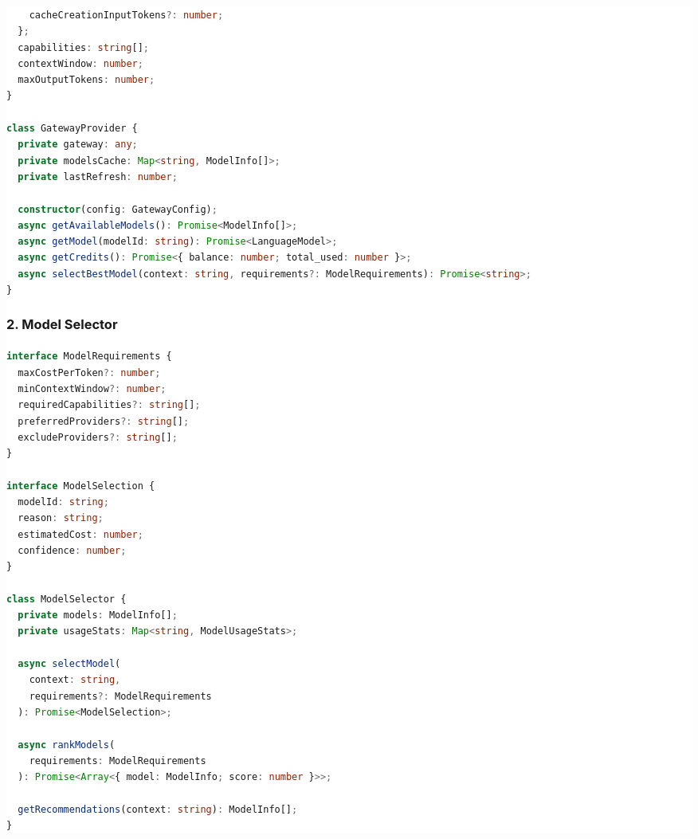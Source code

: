 ```typescript
    cacheCreationInputTokens?: number;
  };
  capabilities: string[];
  contextWindow: number;
  maxOutputTokens: number;
}

class GatewayProvider {
  private gateway: any;
  private modelsCache: Map<string, ModelInfo[]>;
  private lastRefresh: number;
  
  constructor(config: GatewayConfig);
  async getAvailableModels(): Promise<ModelInfo[]>;
  async getModel(modelId: string): Promise<LanguageModel>;
  async getCredits(): Promise<{ balance: number; total_used: number }>;
  async selectBestModel(context: string, requirements?: ModelRequirements): Promise<string>;
}
```

### 2. Model Selector

```typescript
interface ModelRequirements {
  maxCostPerToken?: number;
  minContextWindow?: number;
  requiredCapabilities?: string[];
  preferredProviders?: string[];
  excludeProviders?: string[];
}

interface ModelSelection {
  modelId: string;
  reason: string;
  estimatedCost: number;
  confidence: number;
}

class ModelSelector {
  private models: ModelInfo[];
  private usageStats: Map<string, ModelUsageStats>;
  
  async selectModel(
    context: string, 
    requirements?: ModelRequirements
  ): Promise<ModelSelection>;
  
  async rankModels(
    requirements: ModelRequirements
  ): Promise<Array<{ model: ModelInfo; score: number }>>;
  
  getRecommendations(context: string): ModelInfo[];
}
```
